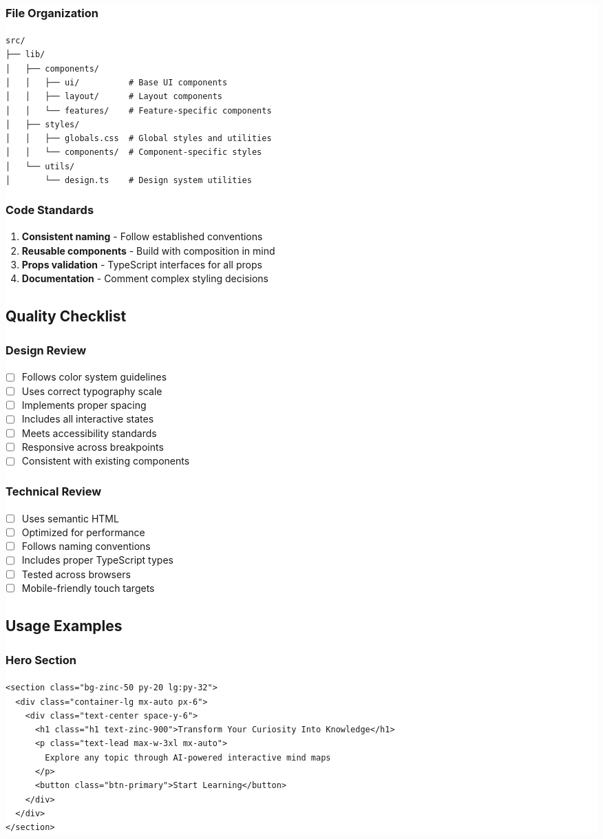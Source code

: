 ### File Organization
```
src/
├── lib/
│   ├── components/
│   │   ├── ui/          # Base UI components
│   │   ├── layout/      # Layout components
│   │   └── features/    # Feature-specific components
│   ├── styles/
│   │   ├── globals.css  # Global styles and utilities
│   │   └── components/  # Component-specific styles
│   └── utils/
│       └── design.ts    # Design system utilities
```

### Code Standards
1. **Consistent naming** - Follow established conventions
2. **Reusable components** - Build with composition in mind
3. **Props validation** - TypeScript interfaces for all props
4. **Documentation** - Comment complex styling decisions

## Quality Checklist

### Design Review
- [ ] Follows color system guidelines
- [ ] Uses correct typography scale
- [ ] Implements proper spacing
- [ ] Includes all interactive states
- [ ] Meets accessibility standards
- [ ] Responsive across breakpoints
- [ ] Consistent with existing components

### Technical Review
- [ ] Uses semantic HTML
- [ ] Optimized for performance
- [ ] Follows naming conventions
- [ ] Includes proper TypeScript types
- [ ] Tested across browsers
- [ ] Mobile-friendly touch targets

## Usage Examples

### Hero Section
```svelte
<section class="bg-zinc-50 py-20 lg:py-32">
  <div class="container-lg mx-auto px-6">
    <div class="text-center space-y-6">
      <h1 class="h1 text-zinc-900">Transform Your Curiosity Into Knowledge</h1>
      <p class="text-lead max-w-3xl mx-auto">
        Explore any topic through AI-powered interactive mind maps
      </p>
      <button class="btn-primary">Start Learning</button>
    </div>
  </div>
</section>
```
